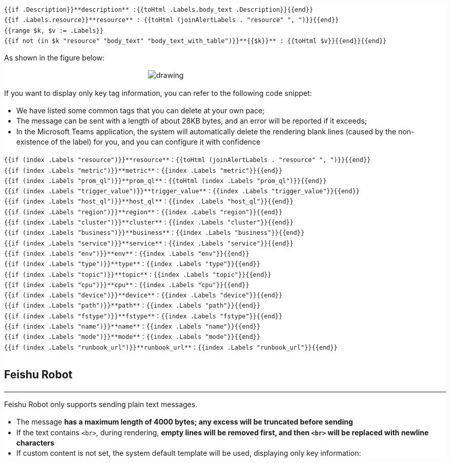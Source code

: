 ```
{{if .Description}}**description** :{{toHtml .Labels.body_text .Description}}{{end}}
{{if .Labels.resource}}**resource** : {{toHtml (joinAlertLabels . "resource" ", ")}}{{end}}
{{range $k, $v := .Labels}}
{{if not (in $k "resource" "body_text" "body_text_with_table")}}**{{$k}}** : {{toHtml $v}}{{end}}{{end}}
```


As shown in the figure below:

<img src="https://fcdoc.github.io/img/BAqnlzAiIJTgO4QpAvulu4fB62HIMfiWSXjldSxB5Uk.avif" alt="drawing" style="display: block; margin: 0 auto;" width="300"/>

If you want to display only key tag information, you can refer to the following code snippet:

- We have listed some common tags that you can delete at your own pace;
- The message can be sent with a length of about 28KB bytes, and an error will be reported if it exceeds;
- In the Microsoft Teams application, the system will automatically delete the rendering blank lines (caused by the non-existence of the label) for you, and you can configure it with confidence

```
{{if (index .Labels "resource")}}**resource**：{{toHtml (joinAlertLabels . "resource" ", ")}}{{end}}
{{if (index .Labels "metric")}}**metric**：{{index .Labels "metric"}}{{end}}
{{if (index .Labels "prom_ql")}}**prom_ql**：{{toHtml (index .Labels "prom_ql")}}{{end}}
{{if (index .Labels "trigger_value")}}**trigger_value**：{{index .Labels "trigger_value"}}{{end}}
{{if (index .Labels "host_ql")}}**host_ql**：{{index .Labels "host_ql"}}{{end}}
{{if (index .Labels "region")}}**region**：{{index .Labels "region"}}{{end}}
{{if (index .Labels "cluster")}}**cluster**：{{index .Labels "cluster"}}{{end}}
{{if (index .Labels "business")}}**business**：{{index .Labels "business"}}{{end}}
{{if (index .Labels "service")}}**service**：{{index .Labels "service"}}{{end}}
{{if (index .Labels "env")}}**env**：{{index .Labels "env"}}{{end}}
{{if (index .Labels "type")}}**type**：{{index .Labels "type"}}{{end}}
{{if (index .Labels "topic")}}**topic**：{{index .Labels "topic"}}{{end}}
{{if (index .Labels "cpu")}}**cpu**：{{index .Labels "cpu"}}{{end}}
{{if (index .Labels "device")}}**device**：{{index .Labels "device"}}{{end}}
{{if (index .Labels "path")}}**path**：{{index .Labels "path"}}{{end}}
{{if (index .Labels "fstype")}}**fstype**：{{index .Labels "fstype"}}{{end}}
{{if (index .Labels "name")}}**name**：{{index .Labels "name"}}{{end}}
{{if (index .Labels "mode")}}**mode**：{{index .Labels "mode"}}{{end}}
{{if (index .Labels "runbook_url")}}**runbook_url**：{{index .Labels "runbook_url"}}{{end}}
```



## Feishu Robot
---
Feishu Robot only supports sending plain text messages.

- The message __has a maximum length of 4000 bytes; any excess will be truncated before sending__
- If the text contains `<br>`, during rendering, __empty lines will be removed first, and then `<br>` will be replaced with newline characters__
- If custom content is not set, the system default template will be used, displaying only key information:
